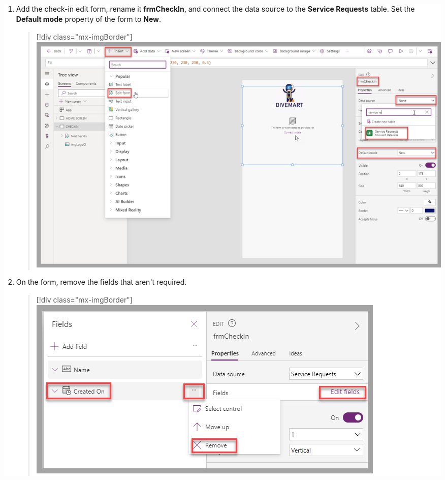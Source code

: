 1. Add the check-in edit form, rename it **frmCheckIn**, and connect the data source to the **Service Requests** table. Set the **Default mode** property of the form to **New**.

   > [!div class="mx-imgBorder"]
   > [![Screenshot of the canvas app studio. Focus is on the Edit form and data source property for the control.](../media/connect-data-source.png)](../media/connect-data-source.png#lightbox)

1. On the form, remove the fields that aren't required.

   > [!div class="mx-imgBorder"]
   > [![Screenshot of the canvas app studio. Focus is on the Edit fields property and Remove option for a field of a form.](../media/remove-fields.png)](../media/remove-fields.png#lightbox)
